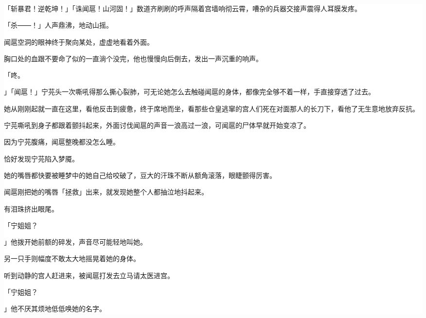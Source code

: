 「斩暴君！逆乾坤！」「诛闻扈！山河固！」数道齐刷刷的呼声隔着宫墙响彻云霄，嘈杂的兵器交接声震得人耳膜发疼。

「杀——！」人声鼎沸，地动山摇。

闻扈空洞的眼神终于聚向某处，虚虚地看着外面。

胸口处的血跟不要命了似的一直淌个没完，他也慢慢向后倒去，发出一声沉重的响声。

「咚。

」「闻扈！」宁芫头一次嘶吼得那么撕心裂肺，可无论她怎么去触碰闻扈的身体，都像完全够不着一样，手直接穿透了过去。

她从刚刚起就一直在这里，看他反击到疲惫，终于席地而坐，看那些仓皇逃窜的宫人们死在对面那人的长刀下，看他了无生意地放弃反抗。

宁芫嘶吼到身子都跟着颤抖起来，外面讨伐闻扈的声音一浪高过一浪，可闻扈的尸体早就开始变凉了。

因为宁芫腹痛，闻扈整晚都没怎么睡。

恰好发现宁芫陷入梦魇。

她的嘴唇都快要被睡梦中的她自己给咬破了，豆大的汗珠不断从额角滚落，眼睫颤得厉害。

闻扈刚把她的嘴唇「拯救」出来，就发现她整个人都抽泣地抖起来。

有泪珠挤出眼尾。

「宁姐姐？

」他拨开她前额的碎发，声音尽可能轻地叫她。

另一只手则幅度不敢太大地摇晃着她的身体。

听到动静的宫人赶进来，被闻扈打发去立马请太医进宫。

「宁姐姐？

」他不厌其烦地低低唤她的名字。

